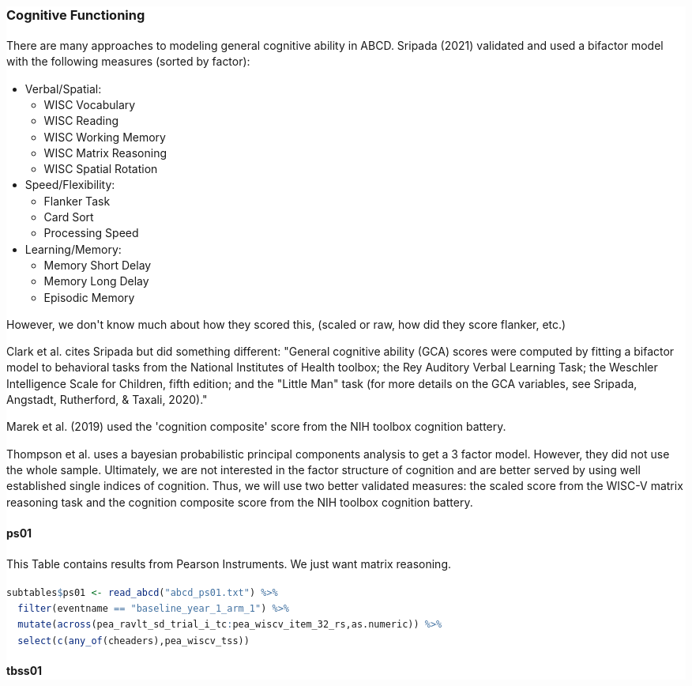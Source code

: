 ### Cognitive Functioning

There are many approaches to modeling general cognitive ability in ABCD.
Sripada (2021) validated and used a bifactor model with the following
measures (sorted by factor):

-   Verbal/Spatial:
    -   WISC Vocabulary
    -   WISC Reading
    -   WISC Working Memory
    -   WISC Matrix Reasoning
    -   WISC Spatial Rotation
-   Speed/Flexibility:
    -   Flanker Task
    -   Card Sort
    -   Processing Speed
-   Learning/Memory:
    -   Memory Short Delay
    -   Memory Long Delay
    -   Episodic Memory

However, we don't know much about how they scored this, (scaled or raw,
how did they score flanker, etc.)

Clark et al. cites Sripada but did something different: "General
cognitive ability (GCA) scores were computed by fitting a bifactor model
to behavioral tasks from the National Institutes of Health toolbox; the
Rey Auditory Verbal Learning Task; the Weschler Intelligence Scale for
Children, fifth edition; and the "Little Man" task (for more details on
the GCA variables, see Sripada, Angstadt, Rutherford, & Taxali, 2020)."

Marek et al. (2019) used the 'cognition composite' score from the NIH
toolbox cognition battery.

Thompson et al. uses a bayesian probabilistic principal components
analysis to get a 3 factor model. However, they did not use the whole
sample. Ultimately, we are not interested in the factor structure of
cognition and are better served by using well established single indices
of cognition. Thus, we will use two better validated measures: the
scaled score from the WISC-V matrix reasoning task and the cognition
composite score from the NIH toolbox cognition battery.

#### ps01

This Table contains results from Pearson Instruments. We just want
matrix reasoning.

``` r
subtables$ps01 <- read_abcd("abcd_ps01.txt") %>%
  filter(eventname == "baseline_year_1_arm_1") %>%
  mutate(across(pea_ravlt_sd_trial_i_tc:pea_wiscv_item_32_rs,as.numeric)) %>%
  select(c(any_of(cheaders),pea_wiscv_tss))
```

#### tbss01
